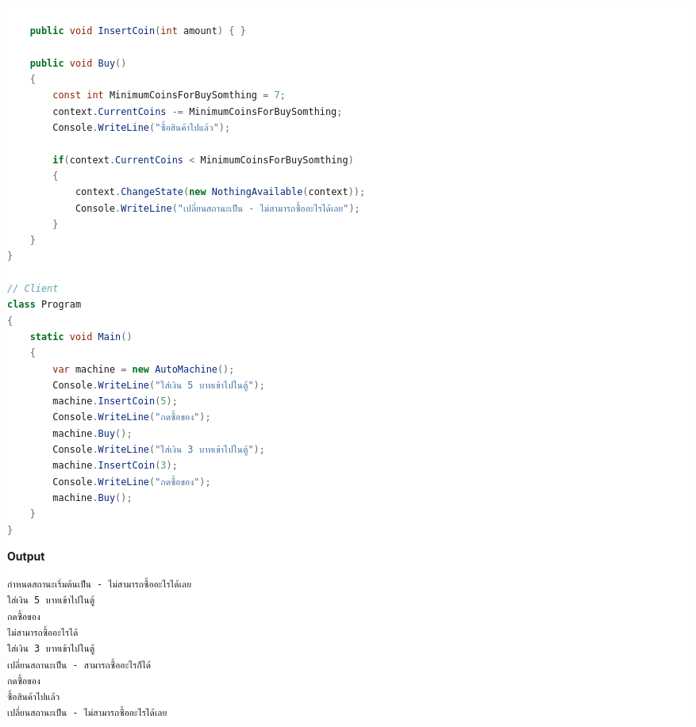 ```csharp

    public void InsertCoin(int amount) { }

    public void Buy()
    {
        const int MinimumCoinsForBuySomthing = 7;
        context.CurrentCoins -= MinimumCoinsForBuySomthing;
        Console.WriteLine("ซื้อสินค้าไปแล้ว");
        
        if(context.CurrentCoins < MinimumCoinsForBuySomthing)
        {
            context.ChangeState(new NothingAvailable(context));
            Console.WriteLine("เปลี่ยนสถานะเป็น - ไม่สามารถซื้ออะไรได้เลย");
        }
    }
}

// Client
class Program
{
    static void Main()
    {
        var machine = new AutoMachine();
        Console.WriteLine("ใส่เงิน 5 บาทเข้าไปในตู้");
        machine.InsertCoin(5);
        Console.WriteLine("กดซื้อของ");
        machine.Buy();
        Console.WriteLine("ใส่เงิน 3 บาทเข้าไปในตู้");
        machine.InsertCoin(3);
        Console.WriteLine("กดซื้อของ");
        machine.Buy();
    }
}
```

**Output**

```text
กำหนดสถานะเริ่มต้นเป็น - ไม่สามารถซื้ออะไรได้เลย
ใส่เงิน 5 บาทเข้าไปในตู้
กดซื้อของ
ไม่สามารถซื้ออะไรได้
ใส่เงิน 3 บาทเข้าไปในตู้
เปลี่ยนสถานะเป็น - สามารถซื้ออะไรก็ได้
กดซื้อของ
ซื้อสินค้าไปแล้ว
เปลี่ยนสถานะเป็น - ไม่สามารถซื้ออะไรได้เลย
```

